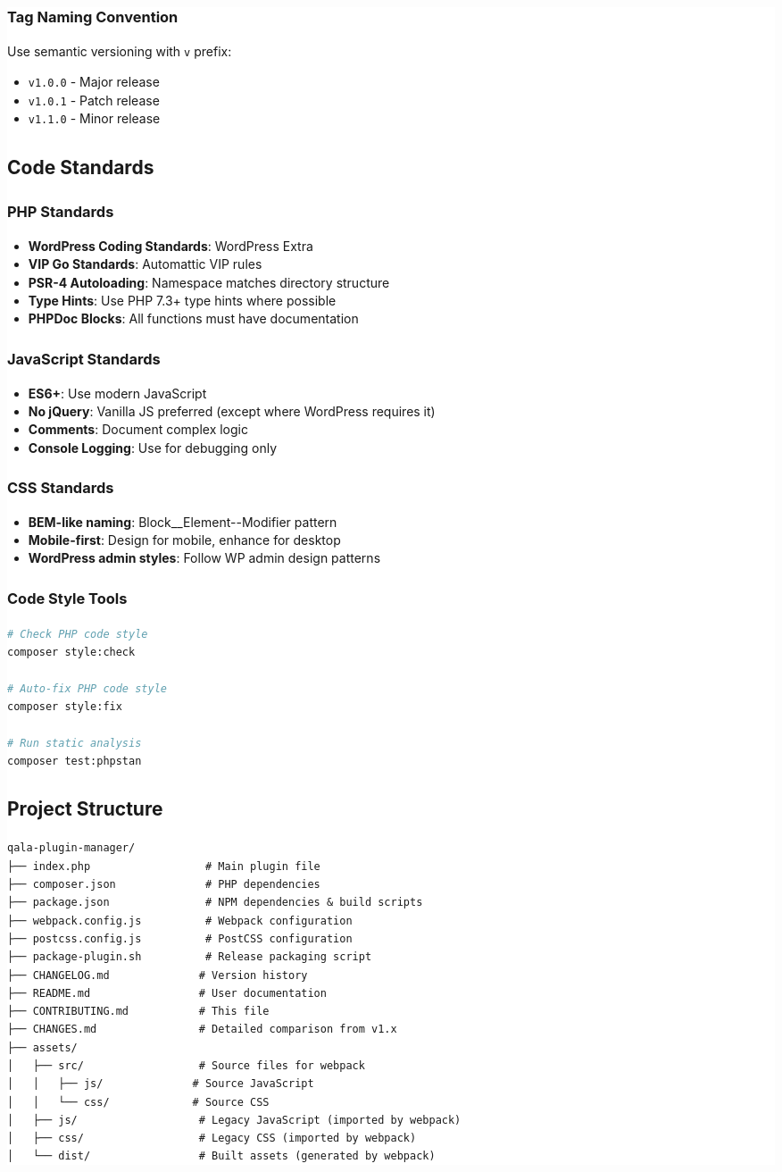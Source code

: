 ### Tag Naming Convention

Use semantic versioning with `v` prefix:
- `v1.0.0` - Major release
- `v1.0.1` - Patch release
- `v1.1.0` - Minor release

## Code Standards

### PHP Standards

- **WordPress Coding Standards**: WordPress Extra
- **VIP Go Standards**: Automattic VIP rules
- **PSR-4 Autoloading**: Namespace matches directory structure
- **Type Hints**: Use PHP 7.3+ type hints where possible
- **PHPDoc Blocks**: All functions must have documentation

### JavaScript Standards

- **ES6+**: Use modern JavaScript
- **No jQuery**: Vanilla JS preferred (except where WordPress requires it)
- **Comments**: Document complex logic
- **Console Logging**: Use for debugging only

### CSS Standards

- **BEM-like naming**: Block__Element--Modifier pattern
- **Mobile-first**: Design for mobile, enhance for desktop
- **WordPress admin styles**: Follow WP admin design patterns

### Code Style Tools

```bash
# Check PHP code style
composer style:check

# Auto-fix PHP code style
composer style:fix

# Run static analysis
composer test:phpstan
```

## Project Structure

```
qala-plugin-manager/
├── index.php                  # Main plugin file
├── composer.json              # PHP dependencies
├── package.json               # NPM dependencies & build scripts
├── webpack.config.js          # Webpack configuration
├── postcss.config.js          # PostCSS configuration
├── package-plugin.sh          # Release packaging script
├── CHANGELOG.md              # Version history
├── README.md                 # User documentation
├── CONTRIBUTING.md           # This file
├── CHANGES.md                # Detailed comparison from v1.x
├── assets/
│   ├── src/                  # Source files for webpack
│   │   ├── js/              # Source JavaScript
│   │   └── css/             # Source CSS
│   ├── js/                   # Legacy JavaScript (imported by webpack)
│   ├── css/                  # Legacy CSS (imported by webpack)
│   └── dist/                 # Built assets (generated by webpack)
```
